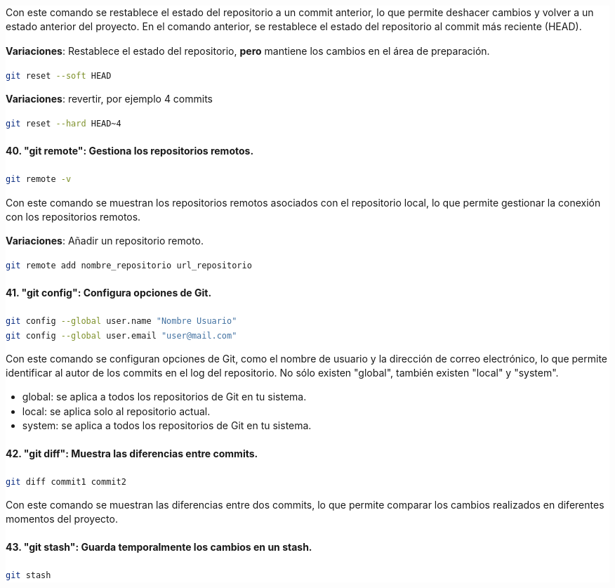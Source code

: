 Con este comando se restablece el estado del repositorio a un commit anterior, lo que permite deshacer cambios y volver a un estado anterior del proyecto. En el comando anterior, se restablece el estado del repositorio al commit más reciente (HEAD).

**Variaciones**: Restablece el estado del repositorio, **pero** mantiene los cambios en el área de preparación.

```bash
git reset --soft HEAD
```

**Variaciones**: revertir, por ejemplo 4 commits

```bash
git reset --hard HEAD~4
```

#### 40. "git remote": Gestiona los repositorios remotos.

```bash
git remote -v
```

Con este comando se muestran los repositorios remotos asociados con el repositorio local, lo que permite gestionar la conexión con los repositorios remotos.

**Variaciones**: Añadir un repositorio remoto.

```bash
git remote add nombre_repositorio url_repositorio
```

#### 41. "git config": Configura opciones de Git.

```bash
git config --global user.name "Nombre Usuario"
git config --global user.email "user@mail.com"
```

Con este comando se configuran opciones de Git, como el nombre de usuario y la dirección de correo electrónico, lo que permite identificar al autor de los commits en el log del repositorio. No sólo existen "global", también existen "local" y "system".

- global: se aplica a todos los repositorios de Git en tu sistema.
- local: se aplica solo al repositorio actual.
- system: se aplica a todos los repositorios de Git en tu sistema.

#### 42. "git diff": Muestra las diferencias entre commits.

```bash
git diff commit1 commit2
```

Con este comando se muestran las diferencias entre dos commits, lo que permite comparar los cambios realizados en diferentes momentos del proyecto.

#### 43. "git stash": Guarda temporalmente los cambios en un stash.

```bash
git stash
```
